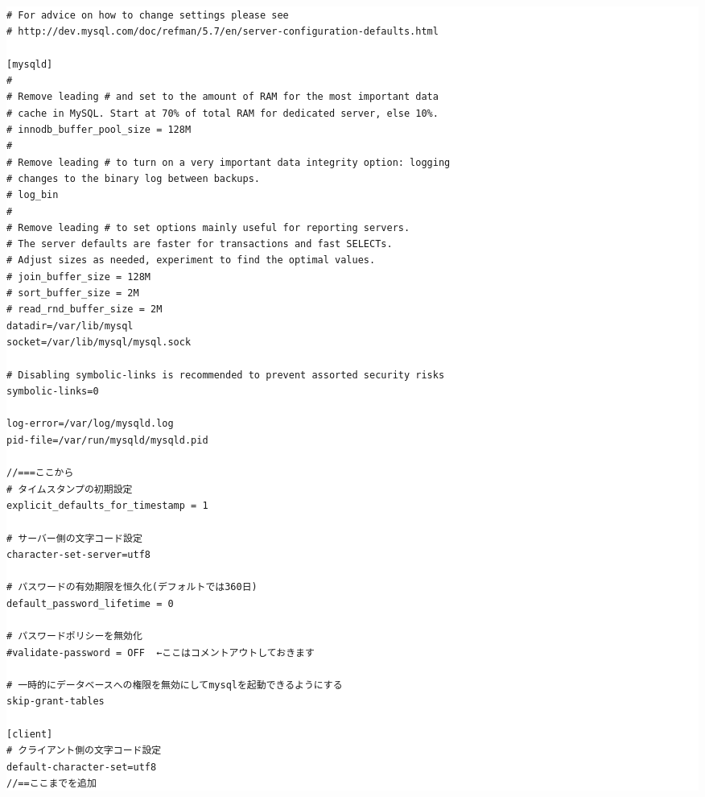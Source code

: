 ```
# For advice on how to change settings please see
# http://dev.mysql.com/doc/refman/5.7/en/server-configuration-defaults.html

[mysqld]
#
# Remove leading # and set to the amount of RAM for the most important data
# cache in MySQL. Start at 70% of total RAM for dedicated server, else 10%.
# innodb_buffer_pool_size = 128M
#
# Remove leading # to turn on a very important data integrity option: logging
# changes to the binary log between backups.
# log_bin
#
# Remove leading # to set options mainly useful for reporting servers.
# The server defaults are faster for transactions and fast SELECTs.
# Adjust sizes as needed, experiment to find the optimal values.
# join_buffer_size = 128M
# sort_buffer_size = 2M
# read_rnd_buffer_size = 2M
datadir=/var/lib/mysql
socket=/var/lib/mysql/mysql.sock

# Disabling symbolic-links is recommended to prevent assorted security risks
symbolic-links=0

log-error=/var/log/mysqld.log
pid-file=/var/run/mysqld/mysqld.pid

//===ここから
# タイムスタンプの初期設定
explicit_defaults_for_timestamp = 1

# サーバー側の文字コード設定
character-set-server=utf8

# パスワードの有効期限を恒久化(デフォルトでは360日)
default_password_lifetime = 0

# パスワードポリシーを無効化
#validate-password = OFF  ←ここはコメントアウトしておきます

# 一時的にデータベースへの権限を無効にしてmysqlを起動できるようにする
skip-grant-tables

[client]
# クライアント側の文字コード設定
default-character-set=utf8
//==ここまでを追加

```
